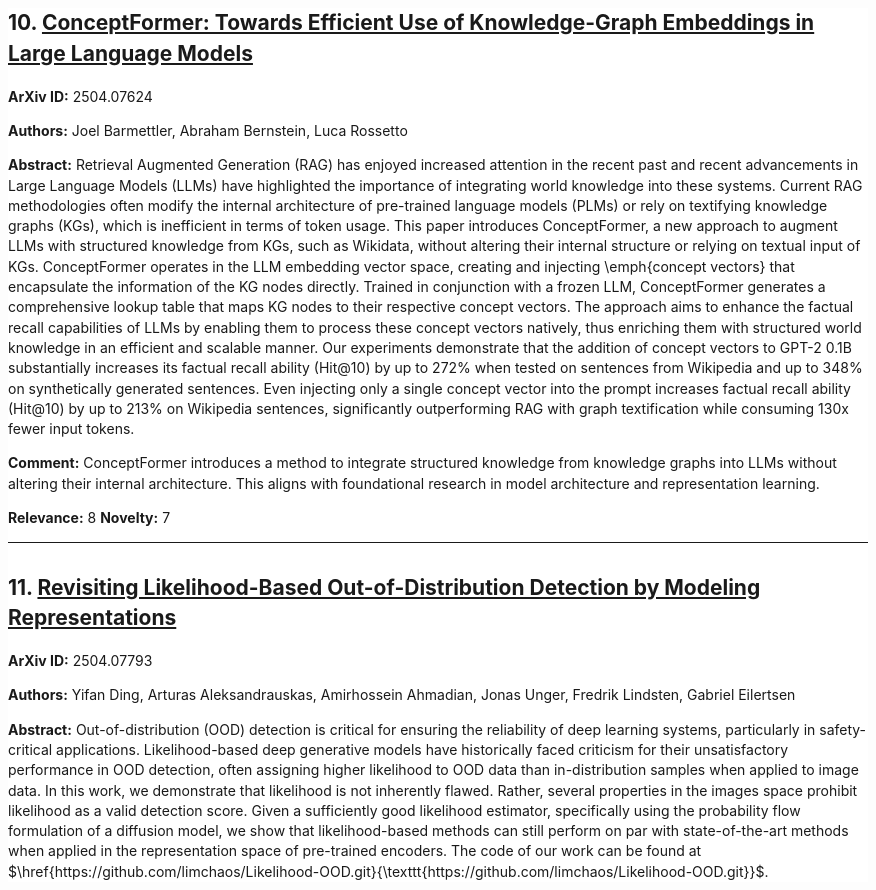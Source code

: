 
## 10. [ConceptFormer: Towards Efficient Use of Knowledge-Graph Embeddings in Large Language Models](https://arxiv.org/abs/2504.07624) <a id="link10"></a>

**ArXiv ID:** 2504.07624

**Authors:** Joel Barmettler, Abraham Bernstein, Luca Rossetto

**Abstract:** Retrieval Augmented Generation (RAG) has enjoyed increased attention in the recent past and recent advancements in Large Language Models (LLMs) have highlighted the importance of integrating world knowledge into these systems. Current RAG methodologies often modify the internal architecture of pre-trained language models (PLMs) or rely on textifying knowledge graphs (KGs), which is inefficient in terms of token usage. This paper introduces ConceptFormer, a new approach to augment LLMs with structured knowledge from KGs, such as Wikidata, without altering their internal structure or relying on textual input of KGs. ConceptFormer operates in the LLM embedding vector space, creating and injecting \emph{concept vectors} that encapsulate the information of the KG nodes directly. Trained in conjunction with a frozen LLM, ConceptFormer generates a comprehensive lookup table that maps KG nodes to their respective concept vectors. The approach aims to enhance the factual recall capabilities of LLMs by enabling them to process these concept vectors natively, thus enriching them with structured world knowledge in an efficient and scalable manner. Our experiments demonstrate that the addition of concept vectors to GPT-2 0.1B substantially increases its factual recall ability (Hit@10) by up to 272\% when tested on sentences from Wikipedia and up to 348\% on synthetically generated sentences. Even injecting only a single concept vector into the prompt increases factual recall ability (Hit@10) by up to 213\% on Wikipedia sentences, significantly outperforming RAG with graph textification while consuming 130x fewer input tokens.

**Comment:** ConceptFormer introduces a method to integrate structured knowledge from knowledge graphs into LLMs without altering their internal architecture. This aligns with foundational research in model architecture and representation learning.

**Relevance:** 8
**Novelty:** 7

---

## 11. [Revisiting Likelihood-Based Out-of-Distribution Detection by Modeling Representations](https://arxiv.org/abs/2504.07793) <a id="link11"></a>

**ArXiv ID:** 2504.07793

**Authors:** Yifan Ding, Arturas Aleksandrauskas, Amirhossein Ahmadian, Jonas Unger, Fredrik Lindsten, Gabriel Eilertsen

**Abstract:** Out-of-distribution (OOD) detection is critical for ensuring the reliability of deep learning systems, particularly in safety-critical applications. Likelihood-based deep generative models have historically faced criticism for their unsatisfactory performance in OOD detection, often assigning higher likelihood to OOD data than in-distribution samples when applied to image data. In this work, we demonstrate that likelihood is not inherently flawed. Rather, several properties in the images space prohibit likelihood as a valid detection score. Given a sufficiently good likelihood estimator, specifically using the probability flow formulation of a diffusion model, we show that likelihood-based methods can still perform on par with state-of-the-art methods when applied in the representation space of pre-trained encoders. The code of our work can be found at $\href{https://github.com/limchaos/Likelihood-OOD.git}{\texttt{https://github.com/limchaos/Likelihood-OOD.git}}$.
